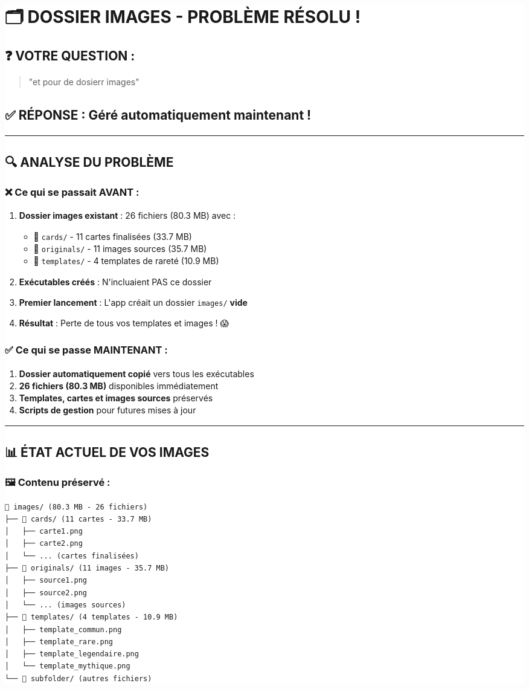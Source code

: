 # 🗂️ DOSSIER IMAGES - PROBLÈME RÉSOLU !

## ❓ **VOTRE QUESTION :**
> "et pour de dosierr images"

## ✅ **RÉPONSE : Géré automatiquement maintenant !**

---

## 🔍 **ANALYSE DU PROBLÈME**

### ❌ **Ce qui se passait AVANT :**

1. **Dossier images existant** : 26 fichiers (80.3 MB) avec :
   - 📁 `cards/` - 11 cartes finalisées (33.7 MB)
   - 📁 `originals/` - 11 images sources (35.7 MB)  
   - 📁 `templates/` - 4 templates de rareté (10.9 MB)

2. **Exécutables créés** : N'incluaient PAS ce dossier
3. **Premier lancement** : L'app créait un dossier `images/` **vide**
4. **Résultat** : Perte de tous vos templates et images ! 😱

### ✅ **Ce qui se passe MAINTENANT :**

1. **Dossier automatiquement copié** vers tous les exécutables
2. **26 fichiers (80.3 MB)** disponibles immédiatement
3. **Templates, cartes et images sources** préservés
4. **Scripts de gestion** pour futures mises à jour

---

## 📊 **ÉTAT ACTUEL DE VOS IMAGES**

### 🖼️ **Contenu préservé :**
```
📁 images/ (80.3 MB - 26 fichiers)
├── 📁 cards/ (11 cartes - 33.7 MB)
│   ├── carte1.png
│   ├── carte2.png
│   └── ... (cartes finalisées)
├── 📁 originals/ (11 images - 35.7 MB)
│   ├── source1.png
│   ├── source2.png
│   └── ... (images sources)
├── 📁 templates/ (4 templates - 10.9 MB)
│   ├── template_commun.png
│   ├── template_rare.png
│   ├── template_legendaire.png
│   └── template_mythique.png
└── 📁 subfolder/ (autres fichiers)
```
